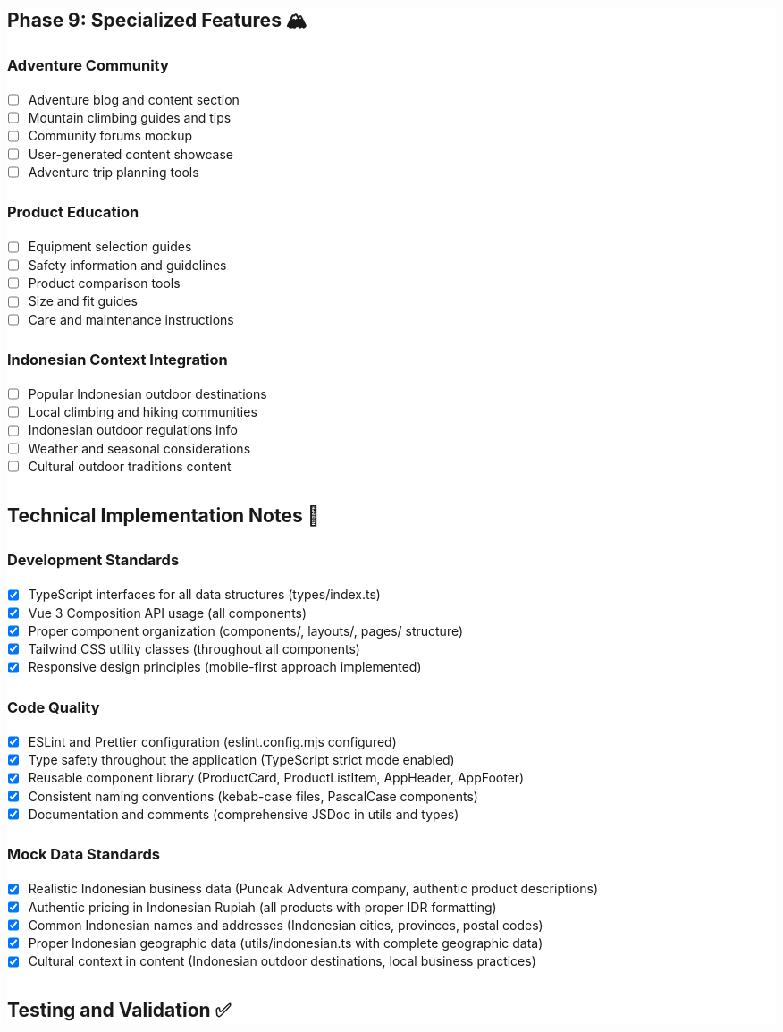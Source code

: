 ## Phase 9: Specialized Features 🏔️

### Adventure Community
- [ ] Adventure blog and content section
- [ ] Mountain climbing guides and tips
- [ ] Community forums mockup
- [ ] User-generated content showcase
- [ ] Adventure trip planning tools

### Product Education
- [ ] Equipment selection guides
- [ ] Safety information and guidelines
- [ ] Product comparison tools
- [ ] Size and fit guides
- [ ] Care and maintenance instructions

### Indonesian Context Integration
- [ ] Popular Indonesian outdoor destinations
- [ ] Local climbing and hiking communities
- [ ] Indonesian outdoor regulations info
- [ ] Weather and seasonal considerations
- [ ] Cultural outdoor traditions content

## Technical Implementation Notes 🔧

### Development Standards
- [x] TypeScript interfaces for all data structures (types/index.ts)
- [x] Vue 3 Composition API usage (all components)
- [x] Proper component organization (components/, layouts/, pages/ structure)
- [x] Tailwind CSS utility classes (throughout all components)
- [x] Responsive design principles (mobile-first approach implemented)

### Code Quality
- [x] ESLint and Prettier configuration (eslint.config.mjs configured)
- [x] Type safety throughout the application (TypeScript strict mode enabled)
- [x] Reusable component library (ProductCard, ProductListItem, AppHeader, AppFooter)
- [x] Consistent naming conventions (kebab-case files, PascalCase components)
- [x] Documentation and comments (comprehensive JSDoc in utils and types)

### Mock Data Standards
- [x] Realistic Indonesian business data (Puncak Adventura company, authentic product descriptions)
- [x] Authentic pricing in Indonesian Rupiah (all products with proper IDR formatting)
- [x] Common Indonesian names and addresses (Indonesian cities, provinces, postal codes)
- [x] Proper Indonesian geographic data (utils/indonesian.ts with complete geographic data)
- [x] Cultural context in content (Indonesian outdoor destinations, local business practices)

## Testing and Validation ✅
